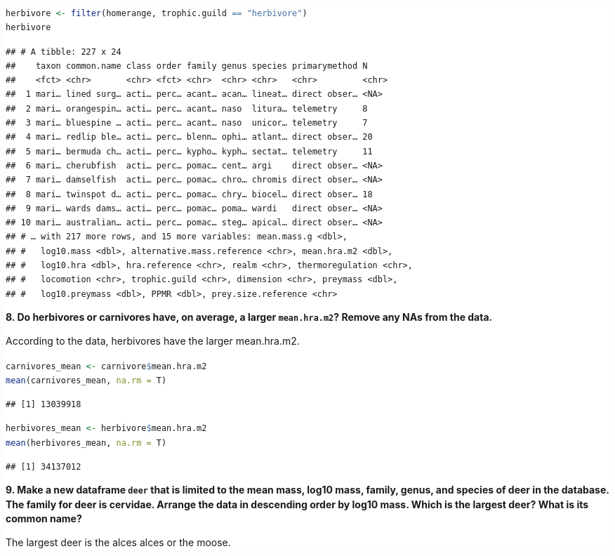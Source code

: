 
```r
herbivore <- filter(homerange, trophic.guild == "herbivore")
herbivore
```

```
## # A tibble: 227 x 24
##    taxon common.name class order family genus species primarymethod N    
##    <fct> <chr>       <chr> <fct> <chr>  <chr> <chr>   <chr>         <chr>
##  1 mari… lined surg… acti… perc… acant… acan… lineat… direct obser… <NA> 
##  2 mari… orangespin… acti… perc… acant… naso  litura… telemetry     8    
##  3 mari… bluespine … acti… perc… acant… naso  unicor… telemetry     7    
##  4 mari… redlip ble… acti… perc… blenn… ophi… atlant… direct obser… 20   
##  5 mari… bermuda ch… acti… perc… kypho… kyph… sectat… telemetry     11   
##  6 mari… cherubfish  acti… perc… pomac… cent… argi    direct obser… <NA> 
##  7 mari… damselfish  acti… perc… pomac… chro… chromis direct obser… <NA> 
##  8 mari… twinspot d… acti… perc… pomac… chry… biocel… direct obser… 18   
##  9 mari… wards dams… acti… perc… pomac… poma… wardi   direct obser… <NA> 
## 10 mari… australian… acti… perc… pomac… steg… apical… direct obser… <NA> 
## # … with 217 more rows, and 15 more variables: mean.mass.g <dbl>,
## #   log10.mass <dbl>, alternative.mass.reference <chr>, mean.hra.m2 <dbl>,
## #   log10.hra <dbl>, hra.reference <chr>, realm <chr>, thermoregulation <chr>,
## #   locomotion <chr>, trophic.guild <chr>, dimension <chr>, preymass <dbl>,
## #   log10.preymass <dbl>, PPMR <dbl>, prey.size.reference <chr>
```


**8. Do herbivores or carnivores have, on average, a larger `mean.hra.m2`? Remove any NAs from the data.**  

According to the data, herbivores have the larger mean.hra.m2.


```r
carnivores_mean <- carnivore$mean.hra.m2
mean(carnivores_mean, na.rm = T)
```

```
## [1] 13039918
```


```r
herbivores_mean <- herbivore$mean.hra.m2
mean(herbivores_mean, na.rm = T)
```

```
## [1] 34137012
```

**9. Make a new dataframe `deer` that is limited to the mean mass, log10 mass, family, genus, and species of deer in the database. The family for deer is cervidae. Arrange the data in descending order by log10 mass. Which is the largest deer? What is its common name?**  

The largest deer is the alces alces or the moose. 

